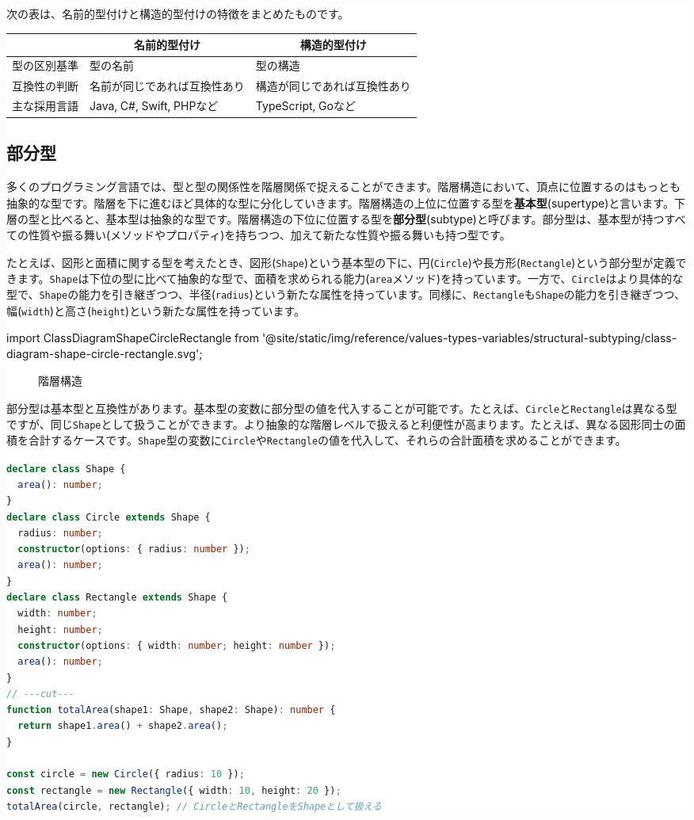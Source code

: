 次の表は、名前的型付けと構造的型付けの特徴をまとめたものです。

|              | 名前的型付け                 | 構造的型付け                 |
| ------------ | ---------------------------- | ---------------------------- |
| 型の区別基準 | 型の名前                     | 型の構造                     |
| 互換性の判断 | 名前が同じであれば互換性あり | 構造が同じであれば互換性あり |
| 主な採用言語 | Java, C#, Swift, PHPなど     | TypeScript, Goなど           |

## 部分型

多くのプログラミング言語では、型と型の関係性を階層関係で捉えることができます。階層構造において、頂点に位置するのはもっとも抽象的な型です。階層を下に進むほど具体的な型に分化していきます。階層構造の上位に位置する型を**基本型**(supertype)と言います。下層の型と比べると、基本型は抽象的な型です。階層構造の下位に位置する型を**部分型**(subtype)と呼びます。部分型は、基本型が持つすべての性質や振る舞い(メソッドやプロパティ)を持ちつつ、加えて新たな性質や振る舞いも持つ型です。

たとえば、図形と面積に関する型を考えたとき、図形(`Shape`)という基本型の下に、円(`Circle`)や長方形(`Rectangle`)という部分型が定義できます。`Shape`は下位の型に比べて抽象的な型で、面積を求められる能力(`area`メソッド)を持っています。一方で、`Circle`はより具体的な型で、`Shape`の能力を引き継ぎつつ、半径(`radius`)という新たな属性を持っています。同様に、`Rectangle`も`Shape`の能力を引き継ぎつつ、幅(`width`)と高さ(`height`)という新たな属性を持っています。

import ClassDiagramShapeCircleRectangle from '@site/static/img/reference/values-types-variables/structural-subtyping/class-diagram-shape-circle-rectangle.svg';



<figure class="themed">
    <figcaption>階層構造</figcaption>
    <ClassDiagramShapeCircleRectangle />
</figure>

部分型は基本型と互換性があります。基本型の変数に部分型の値を代入することが可能です。たとえば、`Circle`と`Rectangle`は異なる型ですが、同じ`Shape`として扱うことができます。より抽象的な階層レベルで扱えると利便性が高まります。たとえば、異なる図形同士の面積を合計するケースです。`Shape`型の変数に`Circle`や`Rectangle`の値を代入して、それらの合計面積を求めることができます。

```ts twoslash
declare class Shape {
  area(): number;
}
declare class Circle extends Shape {
  radius: number;
  constructor(options: { radius: number });
  area(): number;
}
declare class Rectangle extends Shape {
  width: number;
  height: number;
  constructor(options: { width: number; height: number });
  area(): number;
}
// ---cut---
function totalArea(shape1: Shape, shape2: Shape): number {
  return shape1.area() + shape2.area();
}

const circle = new Circle({ radius: 10 });
const rectangle = new Rectangle({ width: 10, height: 20 });
totalArea(circle, rectangle); // CircleとRectangleをShapeとして扱える
```
